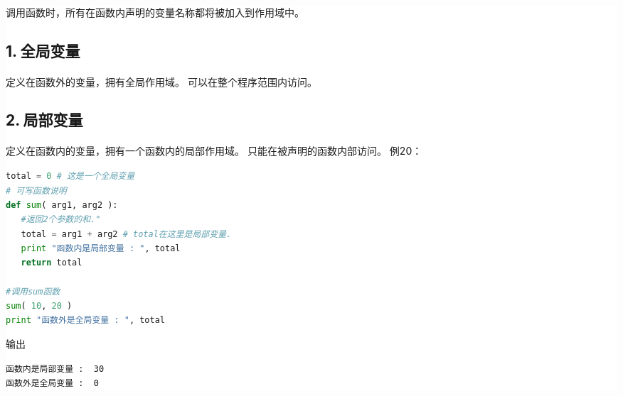 调用函数时，所有在函数内声明的变量名称都将被加入到作用域中。

## 1. 全局变量
定义在函数外的变量，拥有全局作用域。
可以在整个程序范围内访问。
## 2. 局部变量
定义在函数内的变量，拥有一个函数内的局部作用域。
只能在被声明的函数内部访问。
例20：
```python
total = 0 # 这是一个全局变量
# 可写函数说明
def sum( arg1, arg2 ):
   #返回2个参数的和."
   total = arg1 + arg2 # total在这里是局部变量.
   print "函数内是局部变量 : ", total
   return total
 
#调用sum函数
sum( 10, 20 )
print "函数外是全局变量 : ", total
```
输出
```
函数内是局部变量 :  30
函数外是全局变量 :  0
```



[^longnote0]: 
    函数重载（英语：function overloading），是Ada、C++、C#、D和Java等编程语言中具有的一项特性，这项特性允许创建数项名称相同但输入输出类型或个数不同的子程序，它可以简单地称为一个单独功能可以执行多项任务的能力。
    Java支持函数重载。当多个同名函数的形式参数的数据类型不同或数量不同时，就构成了函数的重载。
    ```java
    public class Test{
        public void A(){                //这是一个无形式参数名称为A的函数。
            
        }
        public void A(int a){           //这个函数有一个数据类型为int的函数，函数数目不同，故构成重载。
            
        }
        public void A(String a){        //这个函数数据类型为String，形式参数的数据类型不同，故构成重载。
            
        }
        public void A(int a,int b){     //这个函数有两个形式参数，故构成重载。
            
        }
        public int A(int a,String b){    //这个函数的第二个形式参数的数据类型与上一个函数的数据类型不同，故构成重载。
            /*
            重载的函数的返回值可以不同，但是如果两个或多个函数只有返回值不同，不足以构成重载。
            */
        }
    }
    ```

